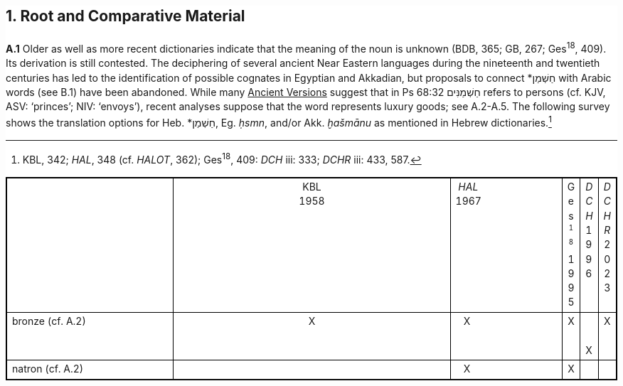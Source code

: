 
<span id="RCM"></span>
## 1. Root and Comparative Material

<b>A.1</b> 
Older as well as more recent dictionaries indicate that the meaning of the noun is unknown (BDB, 365; GB, 267; Ges<sup>18</sup>, 409). 
Its derivation is still contested.
The deciphering of several ancient Near Eastern languages during the nineteenth and twentieth centuries has led to
the identification of possible cognates in 
Egyptian and Akkadian,
but proposals to connect  \*<span dir="rtl">חַשְׁמַן</span> with Arabic words (see B.1) have been abandoned.
While many <a href="#AV">Ancient Versions</a> suggest that in Ps 68:32 <span dir="rtl">חַשְׁמַנִּים</span> refers to persons
(cf. KJV, ASV: ‘princes’; NIV: ‘envoys’),
recent analyses suppose that the word represents luxury goods; see A.2-A.5.
The following survey shows the
translation options for Heb. \*<span dir="rtl">חַשְׁמַן</span>, 
Eg. <i>ḥsmn</i>, and/or Akk. <i>ḫašmānu</i>
as mentioned in Hebrew dictionaries.[^2] 


<style>
table, th, td {
  border: 1px solid black;
  border-collapse: collapse;
}
td:nth-child(odd) {
  text-align: left;
  width:30%;
}
th:nth-child(even),td:nth-child(even) {
  text-align: center;
  width:50%;
}
</style>

<table style="width:100%">
  <tr>
    <td> </td> 
    <td>  &nbsp;KBL&nbsp; <br> 1958 </td>
    <td> &nbsp;<i>HAL</i> <br>1967&nbsp;</td>
    <td> Ges<small><sup>18</sup></small> <br> 1995 </td>
    <td> <i>DCH</i> <br> 1996 </td>
    <td> <i>DCHR</i> <br> 2023 </td>
  </tr>
  <tr>
    <td> bronze&nbsp;(cf.&nbsp;A.2)</td> 
    <td> X </td> 
    <td> &nbsp;&nbsp;&nbsp;X </td> 
    <td> X </td> 
    <td> &nbsp;&nbsp;&nbsp;X </td> 
    <td> X </td> 
    </tr>
  <tr>
    <td> natron&nbsp;(cf.&nbsp;A.2)</td> 
    <td> </td> 
    <td> &nbsp;&nbsp;&nbsp;X </td> 
    <td> X </td> 
    <td> </td> 
    <td> </td> 
    </tr>
  <tr>

[^2]: KBL, 342; <i>HAL</i>, 348 (cf. <i>HALOT</i>, 362);   Ges<sup>18</sup>, 409: <i>DCH</i> iii: 333; <i>DCHR</i> iii: 433, 587.
[^3]: The personal name <sup>m</sup><i>Ḫa-aš-ma-nu-um</i> is already attested in the Old Akkadian period; see Gelb 1957:135. The relationship with  the noun <i>ḫašmānu</i> is unclear.
[^4]: In 1940 Virolleaud transcribed the noun as  <i>tar-ma-nu</i>, although he already indicated that  the first cuneiform sign could represent <i>ḫas</i> instead of <i>tar</i> (1940:259 n. 1). It was later confirmed that the interpretation as <i>ḫas</i> is correct.
[^5]: <i>AHw</i> i:334 s.v. <i>ḫašmānu(m)</i>; <i>CAD</i> Ḫ, 142 s.v. <i>ḫašmānu</i>, 257 s.v. <i>ḫusmānu</i>;  <i>CAD</i> S, 23-24 s.v. <i>saggilmud</i>.
[^6]: Cf. Van Soldt 1990:339; Black 2001:184; Schuster-Brandis 2008:440. See also Horowitz 1998:11.
[^7]: E.g., <i>CAD</i> Ḫ, 142 s.v. <i>ḫašmānu</i>.
[^8]: ARM 7 247:10-11 (cf. <i>CAD</i> T, 459): 1 GÚ <i>ša takpīt ḫašmānim</i> ŠÁ.BA 19 <i>takpīt ḫurāṣim</i>.
[^9]: IBoT 1, 31:1: SÍG ZA.GÍN SÍG SA<sub>5</sub> SÍG <i>ḪAŠ-MA-NU</i>. See Burgin 2022:40. The rendering in <i>CAD</i> U/W, 194 s.v. <i>uqnâtu</i>, omits SÍG between SA<sub>5</sub> and <i>ḫašmānu</i>, which results in the incorrect translation ‘blue wool, red <i>ḫašmānu</i>-wool’.
[^10]: <i>ḪAŠ-MAN</i>(-<i>NI</i>); e.g.,   KBo 18.175a, KBo 18.181.  See Burgin 2022:242, 244, 334.
[^11]: Adrados, <i>DGE</i> VII, 1419; <i>GELS</i>, 219.
[^12]: Field<sup><span style="text-transform:uppercase;">ii</span></sup>, 204; Barthélemy 2005:459. For the interpretation of the Greek reading, see Barthélemy 2005:460.
[^13]: LSJ, 697.
[^14]: Field<sup><span style="text-transform:uppercase;">ii</span></sup>, 204; Barthélemy 2005:459.
[^15]: LSJ, 1462;  <i>GELS</i>, 582.
[^16]: Payne Smith, <i>CSD</i>, 12. Sokoloff, <i>SLB</i>, 32-33.
[^17]: For the readings, see Diez Merino 1982:416.
[^18]: Jastrow, <i>DTT</i>, 25; <i>WTM</i> I, 75;  Dalman, <i>ANHT</i>, 17.
[^19]: <i>WTM</i> I, 126.
[^20]: Jastrow, <i>DTT</i>, 31;  similarly Dalman, <i>ANHT</i>, 30.
[^21]: <i>WTM</i> II, 89 (‘Husmanier’);  similarly Dalman, <i>ANHT</i>, 155.  Jastrow, <i>DTT</i>, 31, refers to the gentilic χασμωνιειμ  in Gen 10:14 in LXX<sup>a</sup>; cf. <a href="#Gen10:14">Root and Comparative Material, A.9</a>, and <a href="#TG">Ancient Versions, A.4</a>).
[^22]: Lewis and Short, <i>LD</i>, 1047; <i>OLD</i>, 1013.
[^23]: Lewis and Short, <i>LD</i>, 1965; <i>OLD</i>, 2024.
[^24]: <i>Aramaic Bible</i>, vol. 16, 133 (Ms Bibl. Nat. Paris 17).
[^25]: White 1988:289; Edwards 2007:237-38, 241 (Breslau Ms).
[^26]: https://thesaurus-linguae-aegyptiae.de/, lemmas 110020,  110060, and 110070, respectively.
[^27]: For the term <i>ḥsmn</i>, ‘natron’, in Demotic texts, see <a href="https://isac.uchicago.edu/sites/default/files/uploads/shared/docs/CDD_H2.pdf"><i>Chicago Demotic Dictionary</i> Ḥ</a>
[^28]: See Martin 1996. The beetle is now kept in the <a href="https://collections.louvre.fr/en/ark:/53355/cl010006920">Louvre</a>.
[^29]: See, e.g., De Moor 1997:181-88.
[^30]: https://picryl.com/media/scarab-f34154 or https://picryl.com/media/scarab-81f285.
[^31]: https://picryl.com/media/string-of-46-round-beads-in-graded-sizes-19ad36.